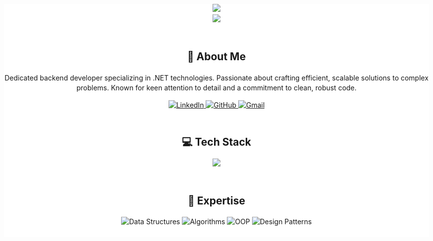<div align="center">
  <img src="https://readme-typing-svg.demolab.com/?lines=Welcome+to+Mohamed+Elagamy's+Profile!;Passionate+Software+Engineer;.NET+Enthusiast;Problem+Solver&font=Fira%20Code&center=true&width=440&height=45&color=f75c7e&vCenter=true&pause=1000&size=22" />
</div>

<div align="center">
  <img src="https://github-profile-trophy.vercel.app/?username=0xAgamy&theme=radical&no-frame=true&no-bg=true&margin-w=4" />
</div>

<br/>

<h2 align="center">🚀 About Me</h2>

<p align="center">
  Dedicated backend developer specializing in .NET technologies. Passionate about crafting efficient, scalable solutions to complex problems. Known for keen attention to detail and a commitment to clean, robust code.
</p>

<div align="center">
  <a href="http://www.linkedin.com/in/mohamed-elagamy-b6643b321">
    <img src="https://img.shields.io/badge/LinkedIn-0077B5?style=for-the-badge&logo=linkedin&logoColor=white" alt="LinkedIn" />
  </a>
  <a href="https://github.com/0xAgamy">
    <img src="https://img.shields.io/badge/GitHub-100000?style=for-the-badge&logo=github&logoColor=white" alt="GitHub" />
  </a>
  <a href="mailto:mohamedelagamy516@gmail.com">
    <img src="https://img.shields.io/badge/Gmail-D14836?style=for-the-badge&logo=gmail&logoColor=white" alt="Gmail" />
  </a>
</div>

<br/>

<h2 align="center">💻 Tech Stack</h2>

<div align="center">
  <img src="https://skillicons.dev/icons?i=cs,dotnet,python,cpp,javascript,typescript,angular,html,css,bootstrap,azure,docker,kubernetes,git,visualstudio,vscode&perline=8" />
</div>

<br/>

<h2 align="center">🧠 Expertise</h2>

<div align="center">
  <img src="https://img.shields.io/badge/Data_Structures-FF6B6B?style=for-the-badge&logo=treehouse&logoColor=white" alt="Data Structures" />
  <img src="https://img.shields.io/badge/Algorithms-4FC08D?style=for-the-badge&logo=thealgorithms&logoColor=white" alt="Algorithms" />
  <img src="https://img.shields.io/badge/OOP-FF9A00?style=for-the-badge&logo=oop&logoColor=white" alt="OOP" />
  <img src="https://img.shields.io/badge/Design_Patterns-1572B6?style=for-the-badge&logo=design&logoColor=white" alt="Design Patterns" />
</div>

<br/>
